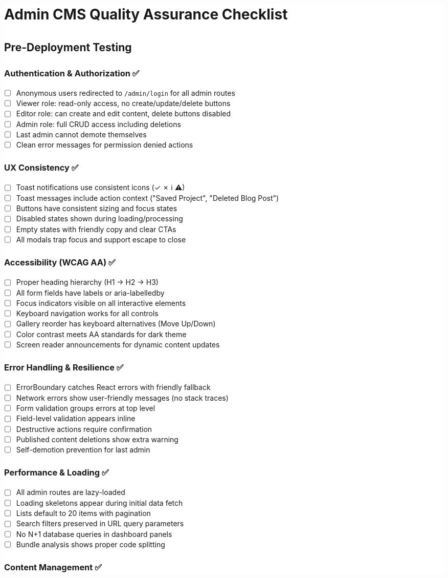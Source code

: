 # Admin CMS Quality Assurance Checklist

## Pre-Deployment Testing

### Authentication & Authorization ✅
- [ ] Anonymous users redirected to `/admin/login` for all admin routes
- [ ] Viewer role: read-only access, no create/update/delete buttons
- [ ] Editor role: can create and edit content, delete buttons disabled
- [ ] Admin role: full CRUD access including deletions
- [ ] Last admin cannot demote themselves
- [ ] Clean error messages for permission denied actions

### UX Consistency ✅
- [ ] Toast notifications use consistent icons (✓ ✗ ℹ ⚠)
- [ ] Toast messages include action context ("Saved Project", "Deleted Blog Post")
- [ ] Buttons have consistent sizing and focus states
- [ ] Disabled states shown during loading/processing
- [ ] Empty states with friendly copy and clear CTAs
- [ ] All modals trap focus and support escape to close

### Accessibility (WCAG AA) ✅
- [ ] Proper heading hierarchy (H1 → H2 → H3)
- [ ] All form fields have labels or aria-labelledby
- [ ] Focus indicators visible on all interactive elements
- [ ] Keyboard navigation works for all controls
- [ ] Gallery reorder has keyboard alternatives (Move Up/Down)
- [ ] Color contrast meets AA standards for dark theme
- [ ] Screen reader announcements for dynamic content updates

### Error Handling & Resilience ✅
- [ ] ErrorBoundary catches React errors with friendly fallback
- [ ] Network errors show user-friendly messages (no stack traces)
- [ ] Form validation groups errors at top level
- [ ] Field-level validation appears inline
- [ ] Destructive actions require confirmation
- [ ] Published content deletions show extra warning
- [ ] Self-demotion prevention for last admin

### Performance & Loading ✅
- [ ] All admin routes are lazy-loaded
- [ ] Loading skeletons appear during initial data fetch
- [ ] Lists default to 20 items with pagination
- [ ] Search filters preserved in URL query parameters
- [ ] No N+1 database queries in dashboard panels
- [ ] Bundle analysis shows proper code splitting

### Content Management ✅
